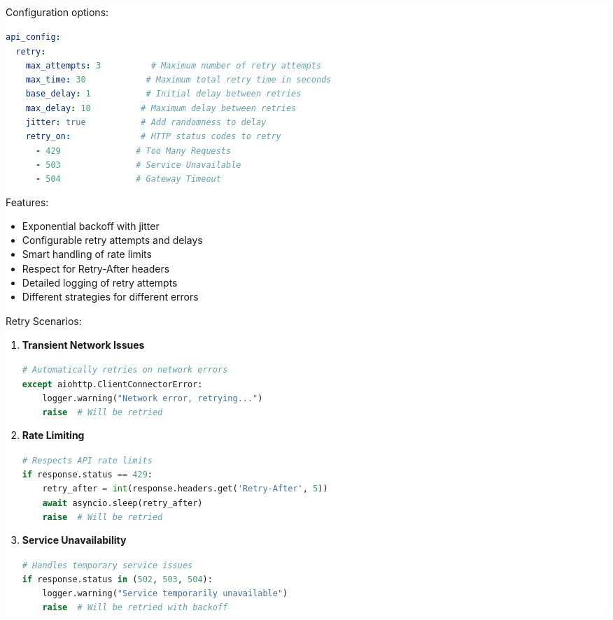    Configuration options:
   ```yaml
   api_config:
     retry:
       max_attempts: 3          # Maximum number of retry attempts
       max_time: 30            # Maximum total retry time in seconds
       base_delay: 1           # Initial delay between retries
       max_delay: 10          # Maximum delay between retries
       jitter: true           # Add randomness to delay
       retry_on:              # HTTP status codes to retry
         - 429               # Too Many Requests
         - 503               # Service Unavailable
         - 504               # Gateway Timeout
   ```

   Features:
   - Exponential backoff with jitter
   - Configurable retry attempts and delays
   - Smart handling of rate limits
   - Respect for Retry-After headers
   - Detailed logging of retry attempts
   - Different strategies for different errors

   Retry Scenarios:
   1. **Transient Network Issues**
      ```python
      # Automatically retries on network errors
      except aiohttp.ClientConnectorError:
          logger.warning("Network error, retrying...")
          raise  # Will be retried
      ```

   2. **Rate Limiting**
      ```python
      # Respects API rate limits
      if response.status == 429:
          retry_after = int(response.headers.get('Retry-After', 5))
          await asyncio.sleep(retry_after)
          raise  # Will be retried
      ```

   3. **Service Unavailability**
      ```python
      # Handles temporary service issues
      if response.status in (502, 503, 504):
          logger.warning("Service temporarily unavailable")
          raise  # Will be retried with backoff
      ```
